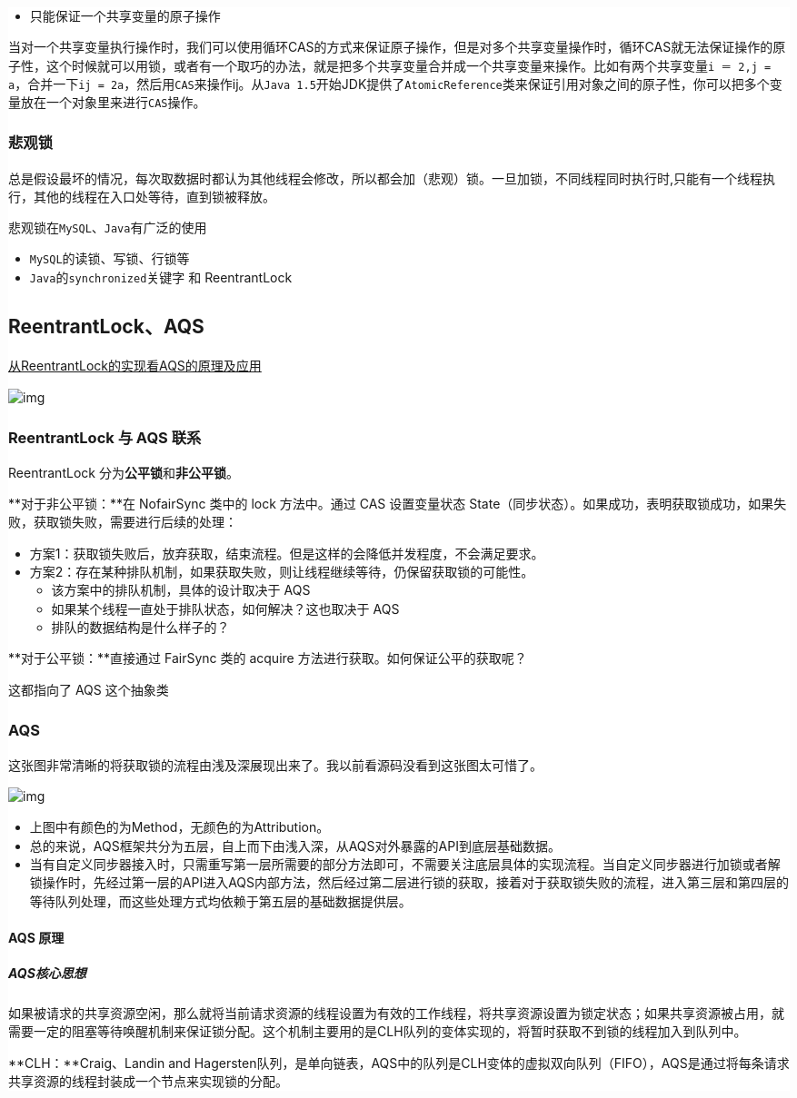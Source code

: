 - 只能保证一个共享变量的原子操作

当对一个共享变量执行操作时，我们可以使用循环CAS的方式来保证原子操作，但是对多个共享变量操作时，循环CAS就无法保证操作的原子性，这个时候就可以用锁，或者有一个取巧的办法，就是把多个共享变量合并成一个共享变量来操作。比如有两个共享变量`i ＝ 2,j = a`，合并一下`ij = 2a`，然后用`CAS`来操作ij。从`Java 1.5`开始JDK提供了`AtomicReference`类来保证引用对象之间的原子性，你可以把多个变量放在一个对象里来进行`CAS`操作。

### 悲观锁

总是假设最坏的情况，每次取数据时都认为其他线程会修改，所以都会加（悲观）锁。一旦加锁，不同线程同时执行时,只能有一个线程执行，其他的线程在入口处等待，直到锁被释放。

悲观锁在`MySQL`、`Java`有广泛的使用

- `MySQL`的读锁、写锁、行锁等
- `Java`的`synchronized`关键字 和 ReentrantLock

## ReentrantLock、AQS

[从ReentrantLock的实现看AQS的原理及应用](https://tech.meituan.com/2019/12/05/aqs-theory-and-apply.html)

![img](https://raw.githubusercontent.com/Bogdanxin/cloudImage/master/20210306162702.png)

### ReentrantLock 与 AQS 联系

ReentrantLock 分为**公平锁**和**非公平锁**。

**对于非公平锁：**在 NofairSync 类中的 lock 方法中。通过 CAS 设置变量状态 State（同步状态）。如果成功，表明获取锁成功，如果失败，获取锁失败，需要进行后续的处理：

* 方案1：获取锁失败后，放弃获取，结束流程。但是这样的会降低并发程度，不会满足要求。
* 方案2：存在某种排队机制，如果获取失败，则让线程继续等待，仍保留获取锁的可能性。
  * 该方案中的排队机制，具体的设计取决于 AQS
  * 如果某个线程一直处于排队状态，如何解决？这也取决于 AQS
  * 排队的数据结构是什么样子的？

**对于公平锁：**直接通过 FairSync 类的 acquire 方法进行获取。如何保证公平的获取呢？

这都指向了 AQS 这个抽象类

### AQS

这张图非常清晰的将获取锁的流程由浅及深展现出来了。我以前看源码没看到这张图太可惜了。

![img](https://raw.githubusercontent.com/Bogdanxin/cloudImage/master/20210306164528.png)

- 上图中有颜色的为Method，无颜色的为Attribution。
- 总的来说，AQS框架共分为五层，自上而下由浅入深，从AQS对外暴露的API到底层基础数据。
- 当有自定义同步器接入时，只需重写第一层所需要的部分方法即可，不需要关注底层具体的实现流程。当自定义同步器进行加锁或者解锁操作时，先经过第一层的API进入AQS内部方法，然后经过第二层进行锁的获取，接着对于获取锁失败的流程，进入第三层和第四层的等待队列处理，而这些处理方式均依赖于第五层的基础数据提供层。

#### AQS 原理

##### **AQS核心思想**

如果被请求的共享资源空闲，那么就将当前请求资源的线程设置为有效的工作线程，将共享资源设置为锁定状态；如果共享资源被占用，就需要一定的阻塞等待唤醒机制来保证锁分配。这个机制主要用的是CLH队列的变体实现的，将暂时获取不到锁的线程加入到队列中。

**CLH：**Craig、Landin and Hagersten队列，是单向链表，AQS中的队列是CLH变体的虚拟双向队列（FIFO），AQS是通过将每条请求共享资源的线程封装成一个节点来实现锁的分配。
